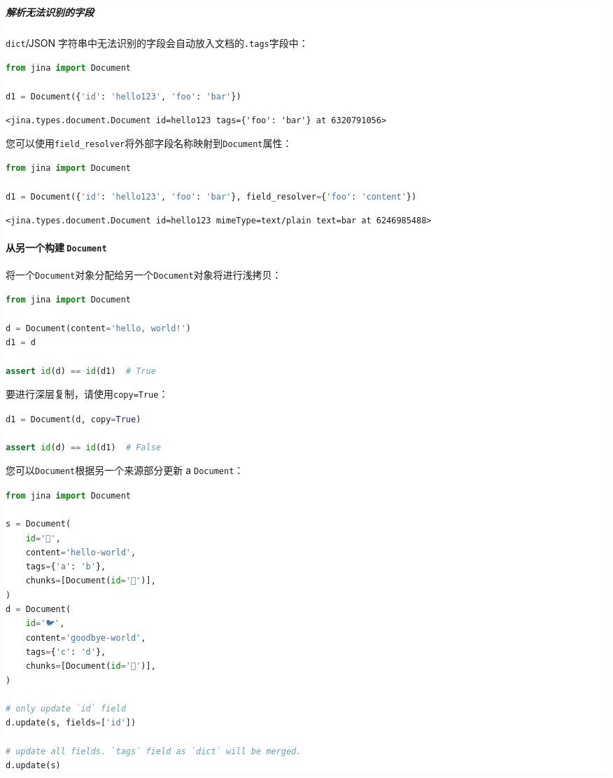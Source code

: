 ##### 解析无法识别的字段

`dict`/JSON 字符串中无法识别的字段会自动放入文档的`.tags`字段中：

```python
from jina import Document

d1 = Document({'id': 'hello123', 'foo': 'bar'})
```

```shell
<jina.types.document.Document id=hello123 tags={'foo': 'bar'} at 6320791056>
```

您可以使用`field_resolver`将外部字段名称映射到`Document`属性：

```python
from jina import Document

d1 = Document({'id': 'hello123', 'foo': 'bar'}, field_resolver={'foo': 'content'})
```

```	shell
<jina.types.document.Document id=hello123 mimeType=text/plain text=bar at 6246985488>
```



#### 从另一个构建 `Document`

将一个`Document`对象分配给另一个`Document`对象将进行浅拷贝：

```python
from jina import Document

d = Document(content='hello, world!')
d1 = d

assert id(d) == id(d1)  # True
```

要进行深层复制，请使用`copy=True`：

```python
d1 = Document(d, copy=True)

assert id(d) == id(d1)  # False
```

您可以`Document`根据另一个来源部分更新 a `Document`：

```python
from jina import Document

s = Document(
    id='🐲',
    content='hello-world',
    tags={'a': 'b'},
    chunks=[Document(id='🐢')],
)
d = Document(
    id='🐦',
    content='goodbye-world',
    tags={'c': 'd'},
    chunks=[Document(id='🐯')],
)

# only update `id` field
d.update(s, fields=['id'])

# update all fields. `tags` field as `dict` will be merged.
d.update(s)
```